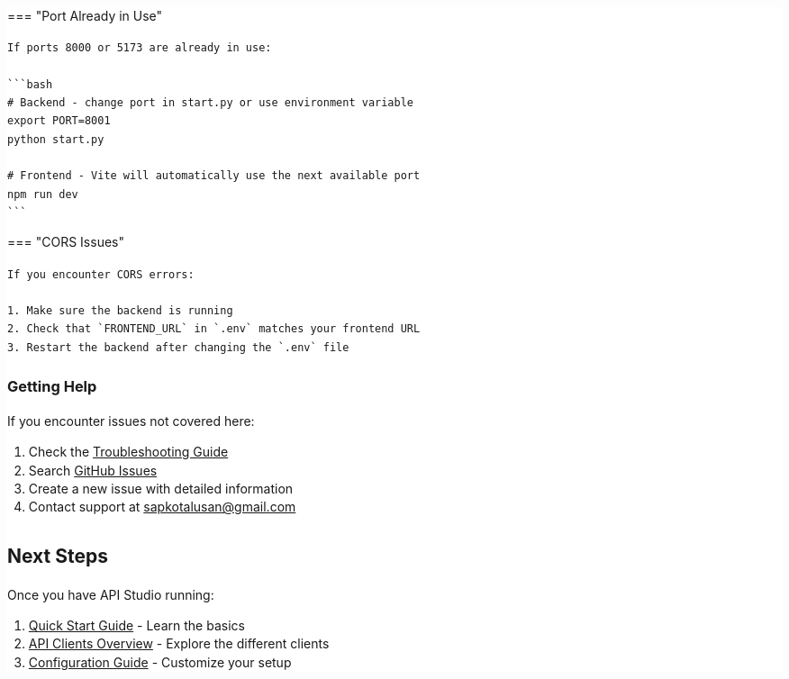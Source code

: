 === "Port Already in Use"

    If ports 8000 or 5173 are already in use:
    
    ```bash
    # Backend - change port in start.py or use environment variable
    export PORT=8001
    python start.py
    
    # Frontend - Vite will automatically use the next available port
    npm run dev
    ```

=== "CORS Issues"

    If you encounter CORS errors:
    
    1. Make sure the backend is running
    2. Check that `FRONTEND_URL` in `.env` matches your frontend URL
    3. Restart the backend after changing the `.env` file

### Getting Help

If you encounter issues not covered here:

1. Check the [Troubleshooting Guide](../support/troubleshooting.md)
2. Search [GitHub Issues](https://github.com/Lusan-sapkota/Api-Studio/issues)
3. Create a new issue with detailed information
4. Contact support at [sapkotalusan@gmail.com](mailto:sapkotalusan@gmail.com)

## Next Steps

Once you have API Studio running:

1. [Quick Start Guide](quick-start.md) - Learn the basics
2. [API Clients Overview](../api-clients/overview.md) - Explore the different clients
3. [Configuration Guide](configuration.md) - Customize your setup